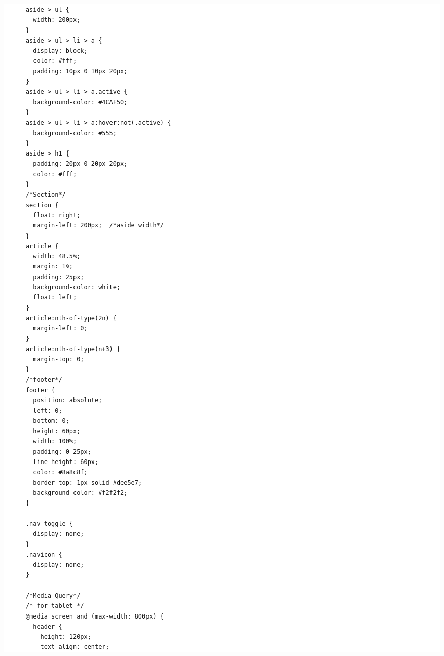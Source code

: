 ```html
      aside > ul {
        width: 200px;
      }
      aside > ul > li > a {
        display: block;
        color: #fff;
        padding: 10px 0 10px 20px;
      }
      aside > ul > li > a.active {
        background-color: #4CAF50;
      }
      aside > ul > li > a:hover:not(.active) {
        background-color: #555;
      }
      aside > h1 {
        padding: 20px 0 20px 20px;
        color: #fff;
      }
      /*Section*/
      section {
        float: right;
        margin-left: 200px;  /*aside width*/
      }
      article {
        width: 48.5%;
        margin: 1%;
        padding: 25px;
        background-color: white;
        float: left;
      }
      article:nth-of-type(2n) {
        margin-left: 0;
      }
      article:nth-of-type(n+3) {
        margin-top: 0;
      }
      /*footer*/
      footer {
        position: absolute;
        left: 0;
        bottom: 0;
        height: 60px;
        width: 100%;
        padding: 0 25px;
        line-height: 60px;
        color: #8a8c8f;
        border-top: 1px solid #dee5e7;
        background-color: #f2f2f2;
      }

      .nav-toggle {
        display: none;
      }
      .navicon {
        display: none;
      }

      /*Media Query*/
      /* for tablet */
      @media screen and (max-width: 800px) {
        header {
          height: 120px;
          text-align: center;
```